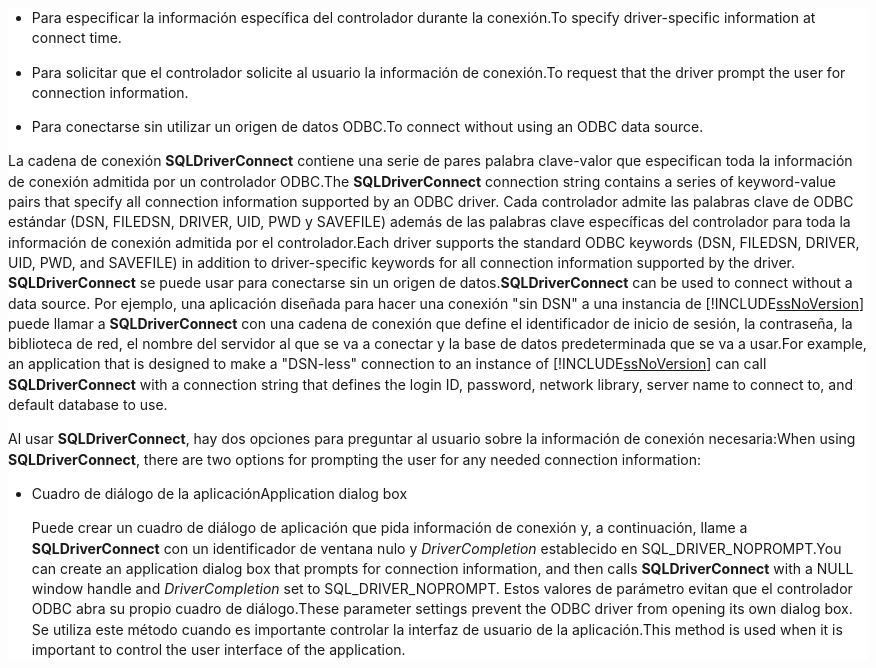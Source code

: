 -   <span data-ttu-id="dc336-120">Para especificar la información específica del controlador durante la conexión.</span><span class="sxs-lookup"><span data-stu-id="dc336-120">To specify driver-specific information at connect time.</span></span>  
  
-   <span data-ttu-id="dc336-121">Para solicitar que el controlador solicite al usuario la información de conexión.</span><span class="sxs-lookup"><span data-stu-id="dc336-121">To request that the driver prompt the user for connection information.</span></span>  
  
-   <span data-ttu-id="dc336-122">Para conectarse sin utilizar un origen de datos ODBC.</span><span class="sxs-lookup"><span data-stu-id="dc336-122">To connect without using an ODBC data source.</span></span>  
  
 <span data-ttu-id="dc336-123">La cadena de conexión **SQLDriverConnect** contiene una serie de pares palabra clave-valor que especifican toda la información de conexión admitida por un controlador ODBC.</span><span class="sxs-lookup"><span data-stu-id="dc336-123">The **SQLDriverConnect** connection string contains a series of keyword-value pairs that specify all connection information supported by an ODBC driver.</span></span> <span data-ttu-id="dc336-124">Cada controlador admite las palabras clave de ODBC estándar (DSN, FILEDSN, DRIVER, UID, PWD y SAVEFILE) además de las palabras clave específicas del controlador para toda la información de conexión admitida por el controlador.</span><span class="sxs-lookup"><span data-stu-id="dc336-124">Each driver supports the standard ODBC keywords (DSN, FILEDSN, DRIVER, UID, PWD, and SAVEFILE) in addition to driver-specific keywords for all connection information supported by the driver.</span></span> <span data-ttu-id="dc336-125">**SQLDriverConnect** se puede usar para conectarse sin un origen de datos.</span><span class="sxs-lookup"><span data-stu-id="dc336-125">**SQLDriverConnect** can be used to connect without a data source.</span></span> <span data-ttu-id="dc336-126">Por ejemplo, una aplicación diseñada para hacer una conexión "sin DSN" a una instancia de [!INCLUDE[ssNoVersion](../../includes/ssnoversion-md.md)] puede llamar a **SQLDriverConnect** con una cadena de conexión que define el identificador de inicio de sesión, la contraseña, la biblioteca de red, el nombre del servidor al que se va a conectar y la base de datos predeterminada que se va a usar.</span><span class="sxs-lookup"><span data-stu-id="dc336-126">For example, an application that is designed to make a "DSN-less" connection to an instance of [!INCLUDE[ssNoVersion](../../includes/ssnoversion-md.md)] can call **SQLDriverConnect** with a connection string that defines the login ID, password, network library, server name to connect to, and default database to use.</span></span>  
  
 <span data-ttu-id="dc336-127">Al usar **SQLDriverConnect**, hay dos opciones para preguntar al usuario sobre la información de conexión necesaria:</span><span class="sxs-lookup"><span data-stu-id="dc336-127">When using **SQLDriverConnect**, there are two options for prompting the user for any needed connection information:</span></span>  
  
-   <span data-ttu-id="dc336-128">Cuadro de diálogo de la aplicación</span><span class="sxs-lookup"><span data-stu-id="dc336-128">Application dialog box</span></span>  
  
     <span data-ttu-id="dc336-129">Puede crear un cuadro de diálogo de aplicación que pida información de conexión y, a continuación, llame a **SQLDriverConnect** con un identificador de ventana nulo y *DriverCompletion* establecido en SQL_DRIVER_NOPROMPT.</span><span class="sxs-lookup"><span data-stu-id="dc336-129">You can create an application dialog box that prompts for connection information, and then calls **SQLDriverConnect** with a NULL window handle and *DriverCompletion* set to SQL_DRIVER_NOPROMPT.</span></span> <span data-ttu-id="dc336-130">Estos valores de parámetro evitan que el controlador ODBC abra su propio cuadro de diálogo.</span><span class="sxs-lookup"><span data-stu-id="dc336-130">These parameter settings prevent the ODBC driver from opening its own dialog box.</span></span> <span data-ttu-id="dc336-131">Se utiliza este método cuando es importante controlar la interfaz de usuario de la aplicación.</span><span class="sxs-lookup"><span data-stu-id="dc336-131">This method is used when it is important to control the user interface of the application.</span></span>  
  